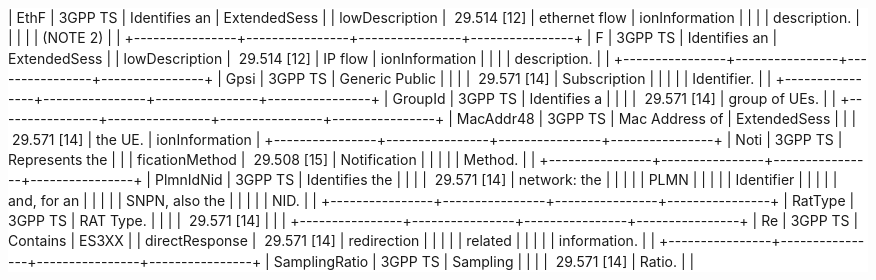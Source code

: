| EthF           | 3GPP TS        | Identifies an  | ExtendedSess   |
| lowDescription |  29.514 \[12\] | ethernet flow  | ionInformation |
|                |                | description.   |                |
|                |                | (NOTE 2)       |                |
+----------------+----------------+----------------+----------------+
| F              | 3GPP TS        | Identifies an  | ExtendedSess   |
| lowDescription |  29.514 \[12\] | IP flow        | ionInformation |
|                |                | description.   |                |
+----------------+----------------+----------------+----------------+
| Gpsi           | 3GPP TS        | Generic Public |                |
|                |  29.571 \[14\] | Subscription   |                |
|                |                | Identifier.    |                |
+----------------+----------------+----------------+----------------+
| GroupId        | 3GPP TS        | Identifies a   |                |
|                |  29.571 \[14\] | group of UEs.  |                |
+----------------+----------------+----------------+----------------+
| MacAddr48      | 3GPP TS        | Mac Address of | ExtendedSess   |
|                |  29.571 \[14\] | the UE.        | ionInformation |
+----------------+----------------+----------------+----------------+
| Noti           | 3GPP TS        | Represents the |                |
| ficationMethod |  29.508 \[15\] | Notification   |                |
|                |                | Method.        |                |
+----------------+----------------+----------------+----------------+
| PlmnIdNid      | 3GPP TS        | Identifies the |                |
|                |  29.571 \[14\] | network: the   |                |
|                |                | PLMN           |                |
|                |                | Identifier     |                |
|                |                | and, for an    |                |
|                |                | SNPN, also the |                |
|                |                | NID.           |                |
+----------------+----------------+----------------+----------------+
| RatType        | 3GPP TS        | RAT Type.      |                |
|                |  29.571 \[14\] |                |                |
+----------------+----------------+----------------+----------------+
| Re             | 3GPP TS        | Contains       | ES3XX          |
| directResponse |  29.571 \[14\] | redirection    |                |
|                |                | related        |                |
|                |                | information.   |                |
+----------------+----------------+----------------+----------------+
| SamplingRatio  | 3GPP TS        | Sampling       |                |
|                |  29.571 \[14\] | Ratio.         |                |